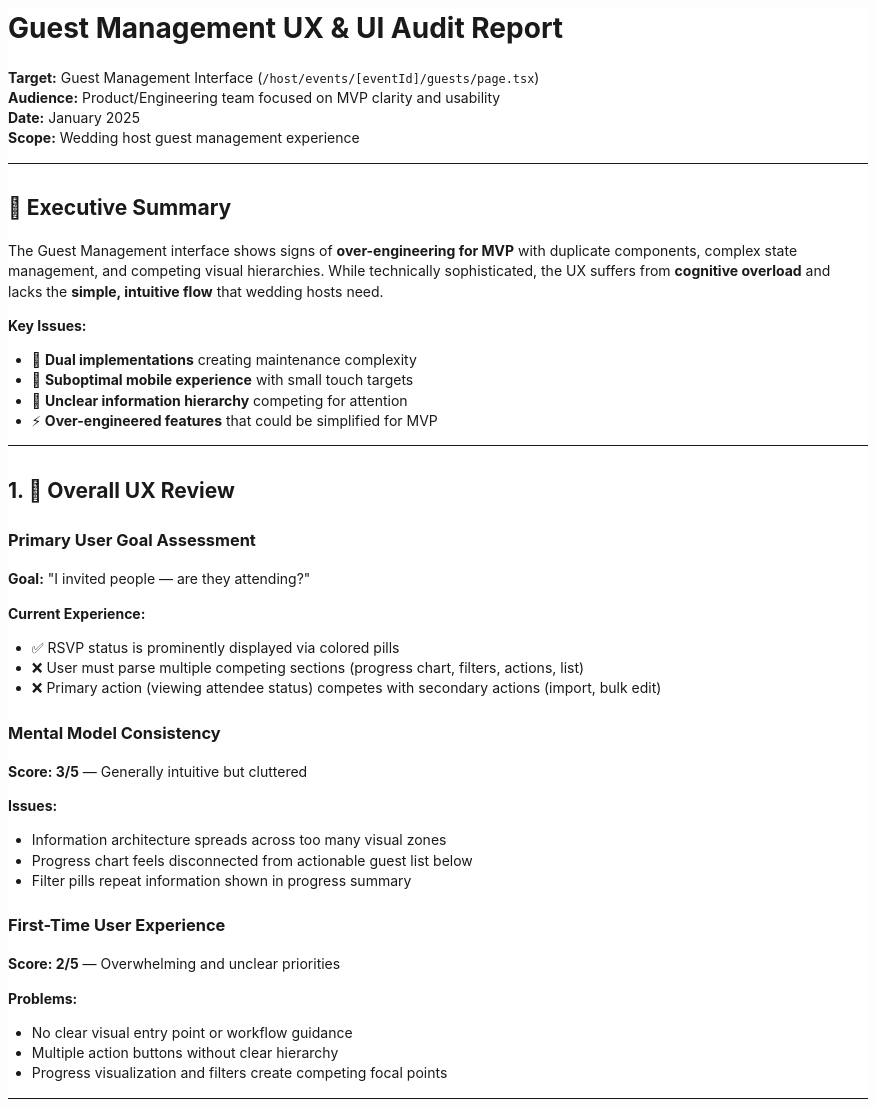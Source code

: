 # Guest Management UX & UI Audit Report

**Target:** Guest Management Interface (`/host/events/[eventId]/guests/page.tsx`)  
**Audience:** Product/Engineering team focused on MVP clarity and usability  
**Date:** January 2025  
**Scope:** Wedding host guest management experience

---

## 🎯 Executive Summary

The Guest Management interface shows signs of **over-engineering for MVP** with duplicate components, complex state management, and competing visual hierarchies. While technically sophisticated, the UX suffers from **cognitive overload** and lacks the **simple, intuitive flow** that wedding hosts need.

**Key Issues:**

- 🚨 **Dual implementations** creating maintenance complexity
- 📱 **Suboptimal mobile experience** with small touch targets
- 🧭 **Unclear information hierarchy** competing for attention
- ⚡ **Over-engineered features** that could be simplified for MVP

---

## 1. 🧭 Overall UX Review

### Primary User Goal Assessment

**Goal:** "I invited people — are they attending?"

**Current Experience:**

- ✅ RSVP status is prominently displayed via colored pills
- ❌ User must parse multiple competing sections (progress chart, filters, actions, list)
- ❌ Primary action (viewing attendee status) competes with secondary actions (import, bulk edit)

### Mental Model Consistency

**Score: 3/5** — Generally intuitive but cluttered

**Issues:**

- Information architecture spreads across too many visual zones
- Progress chart feels disconnected from actionable guest list below
- Filter pills repeat information shown in progress summary

### First-Time User Experience

**Score: 2/5** — Overwhelming and unclear priorities

**Problems:**

- No clear visual entry point or workflow guidance
- Multiple action buttons without clear hierarchy
- Progress visualization and filters create competing focal points

---